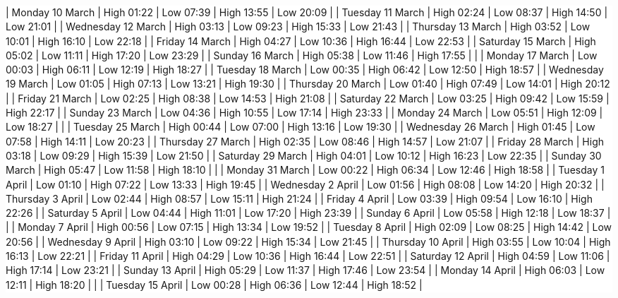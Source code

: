 | Monday 10 March | High 01:22 | Low 07:39 | High 13:55 | Low 20:09 | 
| Tuesday 11 March | High 02:24 | Low 08:37 | High 14:50 | Low 21:01 | 
| Wednesday 12 March | High 03:13 | Low 09:23 | High 15:33 | Low 21:43 | 
| Thursday 13 March | High 03:52 | Low 10:01 | High 16:10 | Low 22:18 | 
| Friday 14 March | High 04:27 | Low 10:36 | High 16:44 | Low 22:53 | 
| Saturday 15 March | High 05:02 | Low 11:11 | High 17:20 | Low 23:29 | 
| Sunday 16 March | High 05:38 | Low 11:46 | High 17:55 |  | 
| Monday 17 March | Low 00:03 | High 06:11 | Low 12:19 | High 18:27 | 
| Tuesday 18 March | Low 00:35 | High 06:42 | Low 12:50 | High 18:57 | 
| Wednesday 19 March | Low 01:05 | High 07:13 | Low 13:21 | High 19:30 | 
| Thursday 20 March | Low 01:40 | High 07:49 | Low 14:01 | High 20:12 | 
| Friday 21 March | Low 02:25 | High 08:38 | Low 14:53 | High 21:08 | 
| Saturday 22 March | Low 03:25 | High 09:42 | Low 15:59 | High 22:17 | 
| Sunday 23 March | Low 04:36 | High 10:55 | Low 17:14 | High 23:33 | 
| Monday 24 March | Low 05:51 | High 12:09 | Low 18:27 |  | 
| Tuesday 25 March | High 00:44 | Low 07:00 | High 13:16 | Low 19:30 | 
| Wednesday 26 March | High 01:45 | Low 07:58 | High 14:11 | Low 20:23 | 
| Thursday 27 March | High 02:35 | Low 08:46 | High 14:57 | Low 21:07 | 
| Friday 28 March | High 03:18 | Low 09:29 | High 15:39 | Low 21:50 | 
| Saturday 29 March | High 04:01 | Low 10:12 | High 16:23 | Low 22:35 | 
| Sunday 30 March | High 05:47 | Low 11:58 | High 18:10 |  | 
| Monday 31 March | Low 00:22 | High 06:34 | Low 12:46 | High 18:58 | 
| Tuesday 1 April | Low 01:10 | High 07:22 | Low 13:33 | High 19:45 | 
| Wednesday 2 April | Low 01:56 | High 08:08 | Low 14:20 | High 20:32 | 
| Thursday 3 April | Low 02:44 | High 08:57 | Low 15:11 | High 21:24 | 
| Friday 4 April | Low 03:39 | High 09:54 | Low 16:10 | High 22:26 | 
| Saturday 5 April | Low 04:44 | High 11:01 | Low 17:20 | High 23:39 | 
| Sunday 6 April | Low 05:58 | High 12:18 | Low 18:37 |  | 
| Monday 7 April | High 00:56 | Low 07:15 | High 13:34 | Low 19:52 | 
| Tuesday 8 April | High 02:09 | Low 08:25 | High 14:42 | Low 20:56 | 
| Wednesday 9 April | High 03:10 | Low 09:22 | High 15:34 | Low 21:45 | 
| Thursday 10 April | High 03:55 | Low 10:04 | High 16:13 | Low 22:21 | 
| Friday 11 April | High 04:29 | Low 10:36 | High 16:44 | Low 22:51 | 
| Saturday 12 April | High 04:59 | Low 11:06 | High 17:14 | Low 23:21 | 
| Sunday 13 April | High 05:29 | Low 11:37 | High 17:46 | Low 23:54 | 
| Monday 14 April | High 06:03 | Low 12:11 | High 18:20 |  | 
| Tuesday 15 April | Low 00:28 | High 06:36 | Low 12:44 | High 18:52 | 
